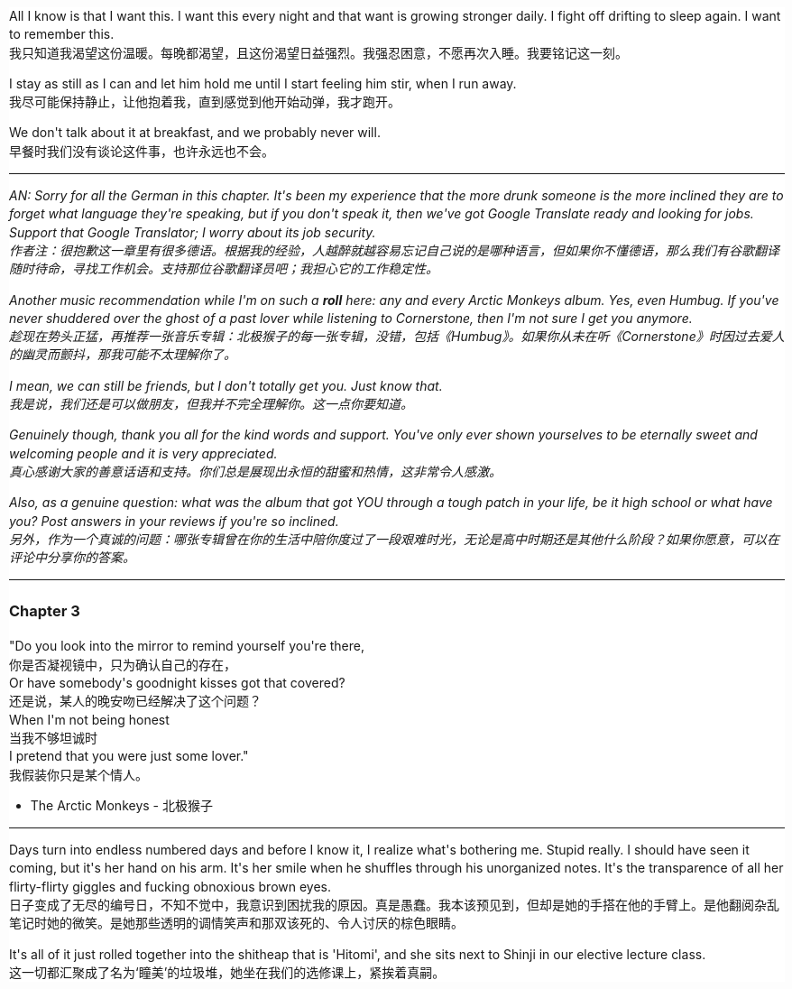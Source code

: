 All I know is that I want this. I want this every night and that want is growing stronger daily. I fight off drifting to sleep again. I want to remember this.  
我只知道我渴望这份温暖。每晚都渴望，且这份渴望日益强烈。我强忍困意，不愿再次入睡。我要铭记这一刻。

I stay as still as I can and let him hold me until I start feeling him stir, when I run away.  
我尽可能保持静止，让他抱着我，直到感觉到他开始动弹，我才跑开。

We don't talk about it at breakfast, and we probably never will.  
早餐时我们没有谈论这件事，也许永远也不会。

---

_AN: Sorry for all the German in this chapter. It's been my experience that the more drunk someone is the more inclined they are to forget what language they're speaking, but if you don't speak it, then we've got Google Translate ready and looking for jobs. Support that Google Translator; I worry about its job security.  
作者注：很抱歉这一章里有很多德语。根据我的经验，人越醉就越容易忘记自己说的是哪种语言，但如果你不懂德语，那么我们有谷歌翻译随时待命，寻找工作机会。支持那位谷歌翻译员吧；我担心它的工作稳定性。_

_Another music recommendation while I'm on such a **roll** here: any and every Arctic Monkeys album. Yes, even Humbug. If you've never shuddered over the ghost of a past lover while listening to Cornerstone, then I'm not sure I get you anymore.  
趁现在势头正猛，再推荐一张音乐专辑：北极猴子的每一张专辑，没错，包括《Humbug》。如果你从未在听《Cornerstone》时因过去爱人的幽灵而颤抖，那我可能不太理解你了。_

_I mean, we can still be friends, but I don't totally get you. Just know that.  
我是说，我们还是可以做朋友，但我并不完全理解你。这一点你要知道。_

_Genuinely though, thank you all for the kind words and support. You've only ever shown yourselves to be eternally sweet and welcoming people and it is very appreciated.  
真心感谢大家的善意话语和支持。你们总是展现出永恒的甜蜜和热情，这非常令人感激。_

_Also, as a genuine question: what was the album that got YOU through a tough patch in your life, be it high school or what have you? Post answers in your reviews if you're so inclined.  
另外，作为一个真诚的问题：哪张专辑曾在你的生活中陪你度过了一段艰难时光，无论是高中时期还是其他什么阶段？如果你愿意，可以在评论中分享你的答案。_

---
### Chapter 3
"Do you look into the mirror to remind yourself you're there,  
你是否凝视镜中，只为确认自己的存在，  
Or have somebody's goodnight kisses got that covered?  
还是说，某人的晚安吻已经解决了这个问题？  
When I'm not being honest  
当我不够坦诚时  
I pretend that you were just some lover."  
我假装你只是某个情人。  
- The Arctic Monkeys - 北极猴子

---

Days turn into endless numbered days and before I know it, I realize what's bothering me. Stupid really. I should have seen it coming, but it's her hand on his arm. It's her smile when he shuffles through his unorganized notes. It's the transparence of all her flirty-flirty giggles and fucking obnoxious brown eyes.  
日子变成了无尽的编号日，不知不觉中，我意识到困扰我的原因。真是愚蠢。我本该预见到，但却是她的手搭在他的手臂上。是他翻阅杂乱笔记时她的微笑。是她那些透明的调情笑声和那双该死的、令人讨厌的棕色眼睛。

It's all of it just rolled together into the shitheap that is 'Hitomi', and she sits next to Shinji in our elective lecture class.  
这一切都汇聚成了名为‘瞳美’的垃圾堆，她坐在我们的选修课上，紧挨着真嗣。
